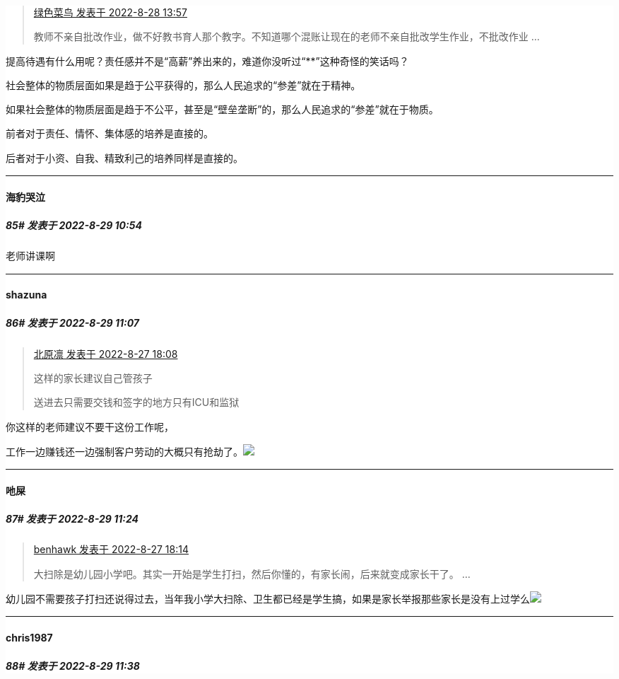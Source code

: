 <blockquote><a href="httphttps://bbs.saraba1st.com/2b/forum.php?mod=redirect&amp;goto=findpost&amp;pid=57246736&amp;ptid=2089200" target="_blank">绿色菜鸟 发表于 2022-8-28 13:57</a>

教师不亲自批改作业，做不好教书育人那个教字。不知道哪个混账让现在的老师不亲自批改学生作业，不批改作业 ...</blockquote>
提高待遇有什么用呢？责任感并不是“高薪”养出来的，难道你没听过“**”这种奇怪的笑话吗？

社会整体的物质层面如果是趋于公平获得的，那么人民追求的“参差”就在于精神。

如果社会整体的物质层面是趋于不公平，甚至是“壁垒垄断”的，那么人民追求的“参差”就在于物质。

前者对于责任、情怀、集体感的培养是直接的。

后者对于小资、自我、精致利己的培养同样是直接的。

*****

####  海豹哭泣  
##### 85#       发表于 2022-8-29 10:54

老师讲课啊



*****

####  shazuna  
##### 86#       发表于 2022-8-29 11:07

<blockquote><a href="httphttps://bbs.saraba1st.com/2b/forum.php?mod=redirect&amp;goto=findpost&amp;pid=57236736&amp;ptid=2089200" target="_blank">北原凛 发表于 2022-8-27 18:08</a>

这样的家长建议自己管孩子

送进去只需要交钱和签字的地方只有ICU和监狱</blockquote>
你这样的老师建议不要干这份工作呢，

工作一边赚钱还一边强制客户劳动的大概只有抢劫了。<img src="https://static.saraba1st.com/image/smiley/face2017/049.png" referrerpolicy="no-referrer">



*****

####  吔屎  
##### 87#       发表于 2022-8-29 11:24

<blockquote><a href="httphttps://bbs.saraba1st.com/2b/forum.php?mod=redirect&amp;goto=findpost&amp;pid=57236797&amp;ptid=2089200" target="_blank">benhawk 发表于 2022-8-27 18:14</a>

大扫除是幼儿园小学吧。其实一开始是学生打扫，然后你懂的，有家长闹，后来就变成家长干了。 ...</blockquote>
幼儿园不需要孩子打扫还说得过去，当年我小学大扫除、卫生都已经是学生搞，如果是家长举报那些家长是没有上过学么<img src="https://static.saraba1st.com/image/smiley/face2017/001.png" referrerpolicy="no-referrer">



*****

####  chris1987  
##### 88#       发表于 2022-8-29 11:38
